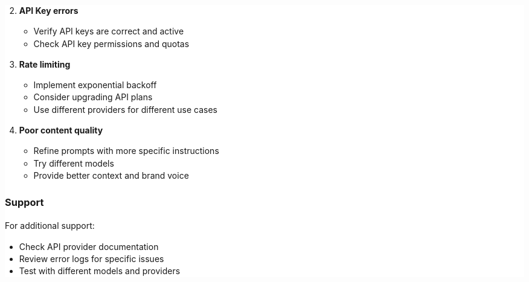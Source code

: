 2. **API Key errors**
   - Verify API keys are correct and active
   - Check API key permissions and quotas

3. **Rate limiting**
   - Implement exponential backoff
   - Consider upgrading API plans
   - Use different providers for different use cases

4. **Poor content quality**
   - Refine prompts with more specific instructions
   - Try different models
   - Provide better context and brand voice

### Support

For additional support:
- Check API provider documentation
- Review error logs for specific issues
- Test with different models and providers